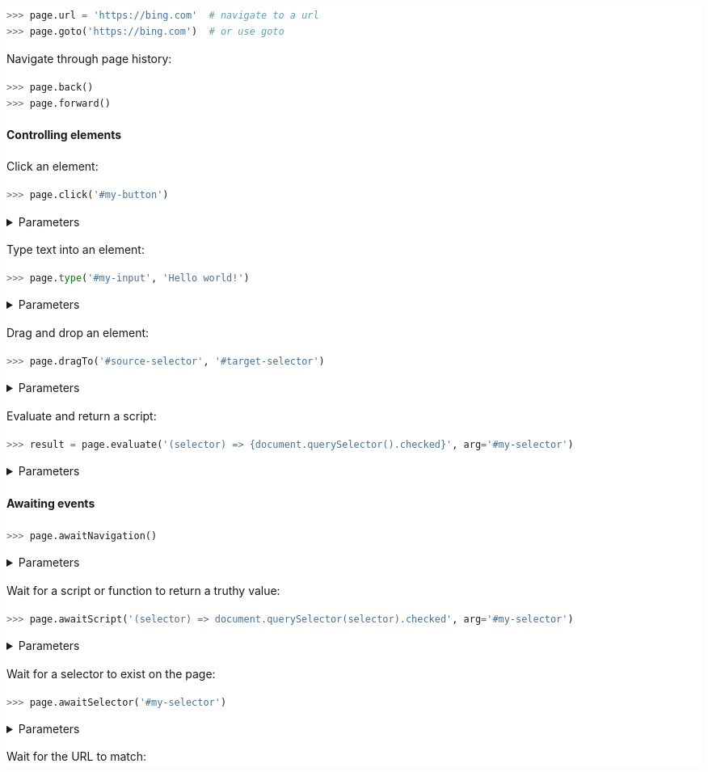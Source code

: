 ```py
>>> page.url = 'https://bing.com'  # navigate to a url
>>> page.goto('https://bing.com')  # or use goto
```

Navigate through page history:

```py
>>> page.back()
>>> page.forward()
```

#### Controlling elements
Click an element:
```py
>>> page.click('#my-button')
```
<details><summary>Parameters</summary></details>

Type text into an element:
```py
>>> page.type('#my-input', 'Hello world!')
```
<details><summary>Parameters</summary></details>

Drag and drop an element:
```py
>>> page.dragTo('#source-selector', '#target-selector')
```
<details><summary>Parameters</summary></details>

Evaluate and return a script:
```py
>>> result = page.evaluate('(selector) => {document.querySelector().checked}', arg='#my-selector')
```
<details><summary>Parameters</summary></details>

#### Awaiting events

```py
>>> page.awaitNavigation()
```

<details><summary>Parameters</summary></details>

Wait for a script or function to return a truthy value:

```py
>>> page.awaitScript('(selector) => document.querySelector(selector).checked', arg='#my-selector')
```

<details><summary>Parameters</summary></details>

Wait for a selector to exist on the page:

```py
>>> page.awaitSelector('#my-selector')
```
<details><summary>Parameters</summary></details>

Wait for the URL to match:
